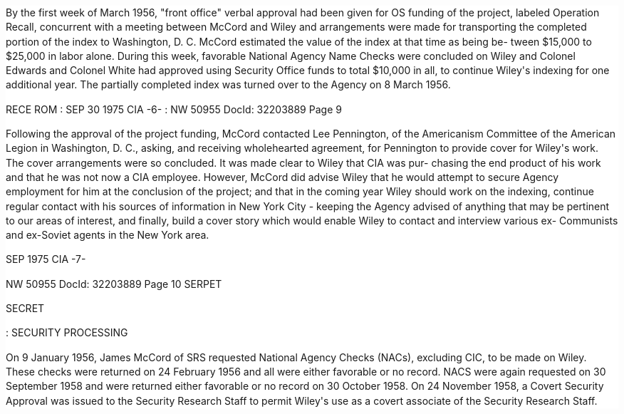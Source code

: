 By the first week of March 1956, "front office" verbal
approval had been given for OS funding of the project, labeled
Operation Recall, concurrent with a meeting between McCord
and Wiley and arrangements were made for transporting the
completed portion of the index to Washington, D. C. McCord
estimated the value of the index at that time as being be-
tween $15,000 to $25,000 in labor alone. During this week,
favorable National Agency Name Checks were concluded on Wiley
and Colonel Edwards and Colonel White had approved using
Security Office funds to total $10,000 in all, to continue
Wiley's indexing for one additional year. The partially
completed index was turned over to the Agency on 8 March 1956.

RECE ROM
:
SEP 30 1975
CIA
-6-
:
NW 50955 DocId: 32203889 Page 9

Following the approval of the project funding, McCord
contacted Lee Pennington, of the Americanism Committee of
the American Legion in Washington, D. C., asking, and
receiving wholehearted agreement, for Pennington to provide
cover for Wiley's work. The cover arrangements were so
concluded. It was made clear to Wiley that CIA was pur-
chasing the end product of his work and that he was not
now a CIA employee. However, McCord did advise Wiley that
he would attempt to secure Agency employment for him at the
conclusion of the project; and that in the coming year Wiley
should work on the indexing, continue regular contact with
his sources of information in New York City - keeping the
Agency advised of anything that may be pertinent to our
areas of interest, and finally, build a cover story which
would enable Wiley to contact and interview various ex-
Communists and ex-Soviet agents in the New York area.

SEP 1975
CIA
-7-

NW 50955 DocId: 32203889 Page 10
SERPET

SECRET

:
SECURITY PROCESSING

On 9 January 1956, James McCord of SRS requested
National Agency Checks (NACs), excluding CIC, to be made
on Wiley. These checks were returned on 24 February 1956
and all were either favorable or no record. NACS were
again requested on 30 September 1958 and were returned
either favorable or no record on 30 October 1958. On
24 November 1958, a Covert Security Approval was issued
to the Security Research Staff to permit Wiley's use as
a covert associate of the Security Research Staff.
